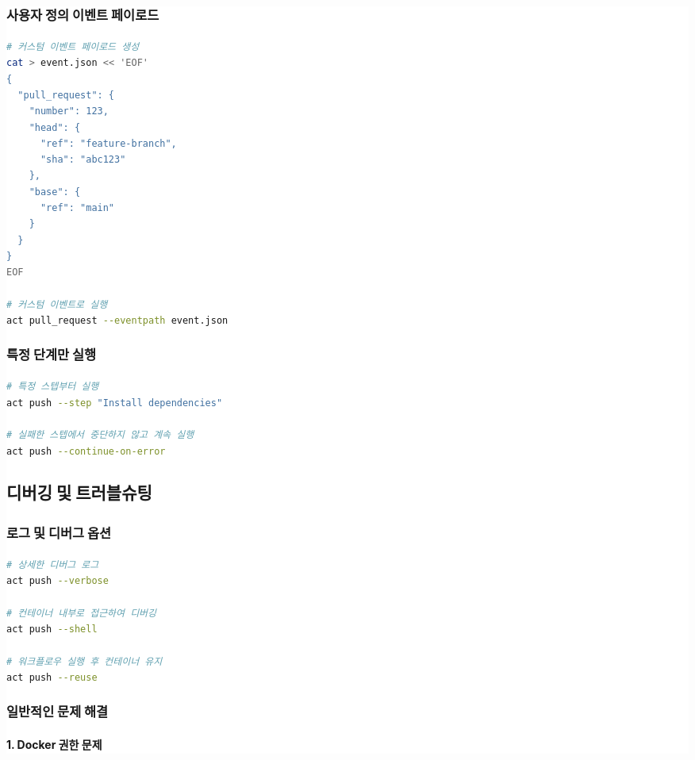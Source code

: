 ### 사용자 정의 이벤트 페이로드

```bash
# 커스텀 이벤트 페이로드 생성
cat > event.json << 'EOF'
{
  "pull_request": {
    "number": 123,
    "head": {
      "ref": "feature-branch",
      "sha": "abc123"
    },
    "base": {
      "ref": "main"
    }
  }
}
EOF

# 커스텀 이벤트로 실행
act pull_request --eventpath event.json
```

### 특정 단계만 실행

```bash
# 특정 스텝부터 실행
act push --step "Install dependencies"

# 실패한 스텝에서 중단하지 않고 계속 실행
act push --continue-on-error
```

## 디버깅 및 트러블슈팅

### 로그 및 디버그 옵션

```bash
# 상세한 디버그 로그
act push --verbose

# 컨테이너 내부로 접근하여 디버깅
act push --shell

# 워크플로우 실행 후 컨테이너 유지
act push --reuse
```

### 일반적인 문제 해결

#### 1. Docker 권한 문제
